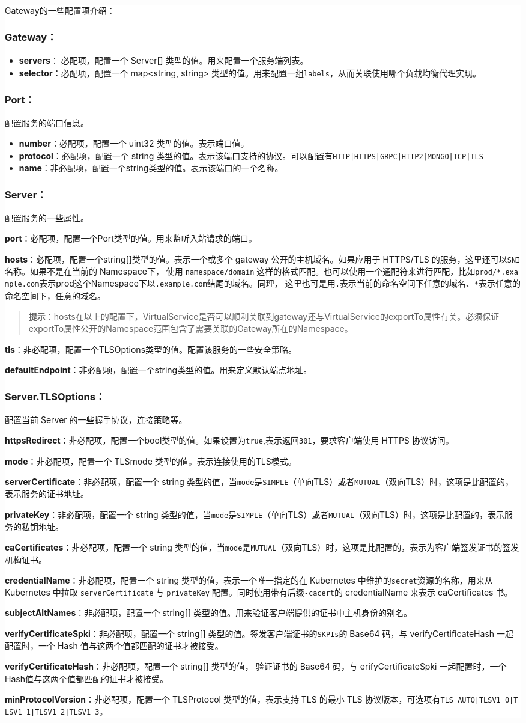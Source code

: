 Gateway的一些配置项介绍：

### Gateway：

- **servers**： 必配项，配置一个 Server[] 类型的值。用来配置一个服务端列表。
- **selector**：必配项，配置一个 map<string, string> 类型的值。用来配置一组`labels`，从而关联使用哪个负载均衡代理实现。

### Port：

配置服务的端口信息。

- **number**：必配项，配置一个 uint32 类型的值。表示端口值。
- **protocol**：必配项，配置一个 string 类型的值。表示该端口支持的协议。可以配置有`HTTP|HTTPS|GRPC|HTTP2|MONGO|TCP|TLS`
- **name**：非必配项，配置一个string类型的值。表示该端口的一个名称。

### Server：

配置服务的一些属性。

**port**：必配项，配置一个Port类型的值。用来监听入站请求的端口。

**hosts**：必配项，配置一个string[]类型的值。表示一个或多个 gateway 公开的主机域名。如果应用于 HTTPS/TLS 的服务，这里还可以`SNI`名称。如果不是在当前的 Namespace下， 使用 `namespace/domain` 这样的格式匹配。也可以使用一个通配符来进行匹配，比如`prod/*.example.com`表示prod这个Namespace下以`.example.com`结尾的域名。同理， 这里也可是用`.`表示当前的命名空间下任意的域名、`*`表示任意的命名空间下，任意的域名。

> **提示**：hosts在以上的配置下，VirtualService是否可以顺利关联到gateway还与VirtualService的exportTo属性有关。必须保证exportTo属性公开的Namespace范围包含了需要关联的Gateway所在的Namespace。

**tls**：非必配项，配置一个TLSOptions类型的值。配置该服务的一些安全策略。

**defaultEndpoint**：非必配项，配置一个string类型的值。用来定义默认端点地址。

### Server.TLSOptions：

配置当前 Server 的一些握手协议，连接策略等。

**httpsRedirect**：非必配项，配置一个bool类型的值。如果设置为`true`,表示返回`301`，要求客户端使用 HTTPS 协议访问。

**mode**：非必配项，配置一个 TLSmode 类型的值。表示连接使用的TLS模式。

**serverCertificate**：非必配项，配置一个 string 类型的值，当`mode`是`SIMPLE`（单向TLS）或者`MUTUAL`（双向TLS）时，这项是比配置的，表示服务的证书地址。

**privateKey**：非必配项，配置一个 string 类型的值，当`mode`是`SIMPLE`（单向TLS）或者`MUTUAL`（双向TLS）时，这项是比配置的，表示服务的私钥地址。

**caCertificates**：非必配项，配置一个 string 类型的值，当`mode`是`MUTUAL`（双向TLS）时，这项是比配置的，表示为客户端签发证书的签发机构证书。

**credentialName**：非必配项，配置一个 string 类型的值，表示一个唯一指定的在 Kubernetes 中维护的`secret`资源的名称，用来从 Kubernetes 中拉取 `serverCertificate` 与 `privateKey` 配置。同时使用带有后缀`-cacert`的 credentialName 来表示 caCertificates 书。

**subjectAltNames**：非必配项，配置一个 string[] 类型的值。用来验证客户端提供的证书中主机身份的别名。

**verifyCertificateSpki**：非必配项，配置一个 string[] 类型的值。签发客户端证书的`SKPIs`的 Base64 码，与 verifyCertificateHash 一起配置时，一个 Hash 值与这两个值都匹配的证书才被接受。

**verifyCertificateHash**：非必配项，配置一个 string[] 类型的值， 验证证书的 Base64 码，与 erifyCertificateSpki 一起配置时，一个Hash值与这两个值都匹配的证书才被接受。

**minProtocolVersion**：非必配项，配置一个 TLSProtocol 类型的值，表示支持 TLS 的最小 TLS 协议版本，可选项有`TLS_AUTO|TLSV1_0|TLSV1_1|TLSV1_2|TLSV1_3`。
